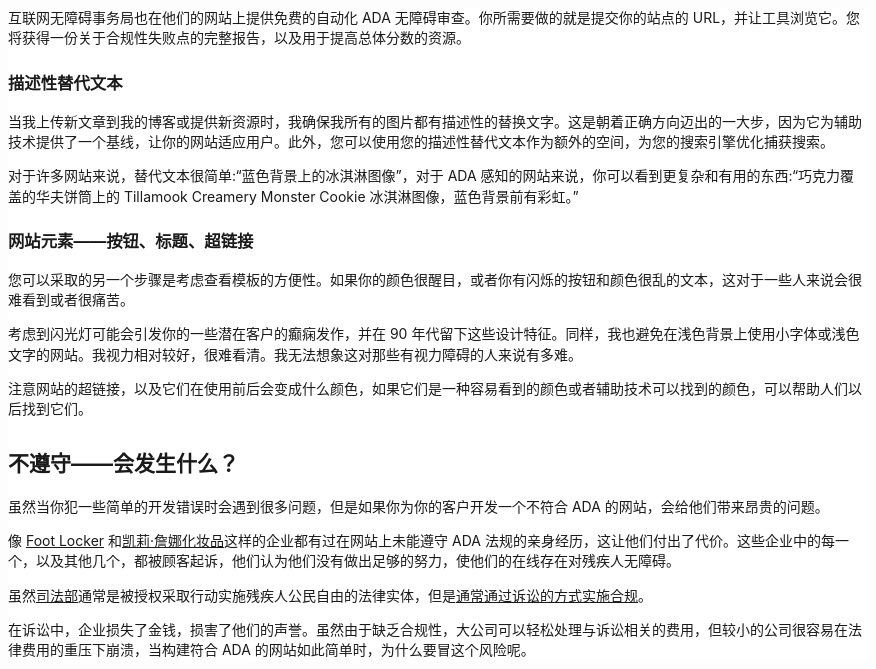 互联网无障碍事务局也在他们的网站上提供免费的自动化 ADA 无障碍审查。你所需要做的就是提交你的站点的 URL，并让工具浏览它。您将获得一份关于合规性失败点的完整报告，以及用于提高总体分数的资源。

### 描述性替代文本

当我上传新文章到我的博客或提供新资源时，我确保我所有的图片都有描述性的替换文字。这是朝着正确方向迈出的一大步，因为它为辅助技术提供了一个基线，让你的网站适应用户。此外，您可以使用您的描述性替代文本作为额外的空间，为您的搜索引擎优化捕获搜索。

对于许多网站来说，替代文本很简单:“蓝色背景上的冰淇淋图像”，对于 ADA 感知的网站来说，你可以看到更复杂和有用的东西:“巧克力覆盖的华夫饼筒上的 Tillamook Creamery Monster Cookie 冰淇淋图像，蓝色背景前有彩虹。”

### 网站元素——按钮、标题、超链接

您可以采取的另一个步骤是考虑查看模板的方便性。如果你的颜色很醒目，或者你有闪烁的按钮和颜色很乱的文本，这对于一些人来说会很难看到或者很痛苦。

考虑到闪光灯可能会引发你的一些潜在客户的癫痫发作，并在 90 年代留下这些设计特征。同样，我也避免在浅色背景上使用小字体或浅色文字的网站。我视力相对较好，很难看清。我无法想象这对那些有视力障碍的人来说有多难。

注意网站的超链接，以及它们在使用前后会变成什么颜色，如果它们是一种容易看到的颜色或者辅助技术可以找到的颜色，可以帮助人们以后找到它们。

## 不遵守——会发生什么？

虽然当你犯一些简单的开发错误时会遇到很多问题，但是如果你为你的客户开发一个不符合 ADA 的网站，会给他们带来昂贵的问题。

像 [Foot Locker](https://www.martindale.com/labor-employment-law/article_Leech-Tishman_2223250.htm) 和[凯莉·詹娜化妆品](https://nypost.com/2017/07/11/lawyers-cash-in-on-suits-demanding-ada-compliant-web-sites/)这样的企业都有过在网站上未能遵守 ADA 法规的亲身经历，这让他们付出了代价。这些企业中的每一个，以及其他几个，都被顾客起诉，他们认为他们没有做出足够的努力，使他们的在线存在对残疾人无障碍。

虽然[司法部](https://www.dol.gov/general/topic/disability/ada)通常是被授权采取行动实施残疾人公民自由的法律实体，但是[通常通过诉讼的方式实施合规](https://www.ada.gov/enforce_current.htm)。

在诉讼中，企业损失了金钱，损害了他们的声誉。虽然由于缺乏合规性，大公司可以轻松处理与诉讼相关的费用，但较小的公司很容易在法律费用的重压下崩溃，当构建符合 ADA 的网站如此简单时，为什么要冒这个风险呢。
